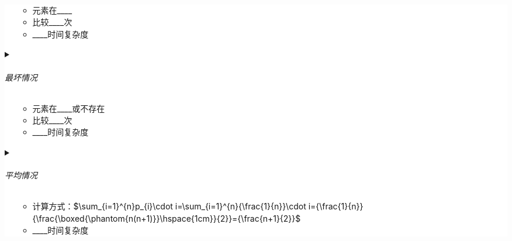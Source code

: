 <ul>

- 元素在____
- 比较____次
- ____时间复杂度

</ul>

<div>
<details><summary> </summary></details>
</div>

###### 最坏情况

<ul>

- 元素在____或不存在
- 比较____次
- ____时间复杂度

</ul>

<div>
<details><summary> </summary></details>
</div>

###### 平均情况

<ul>

- 计算方式：$\sum_{i=1}^{n}p_{i}\cdot i=\sum_{i=1}^{n}{\frac{1}{n}}\cdot i={\frac{1}{n}}{\frac{\boxed{\phantom{n(n+1)}}\hspace{1cm}}{2}}={\frac{n+1}{2}}$
- ____时间复杂度
